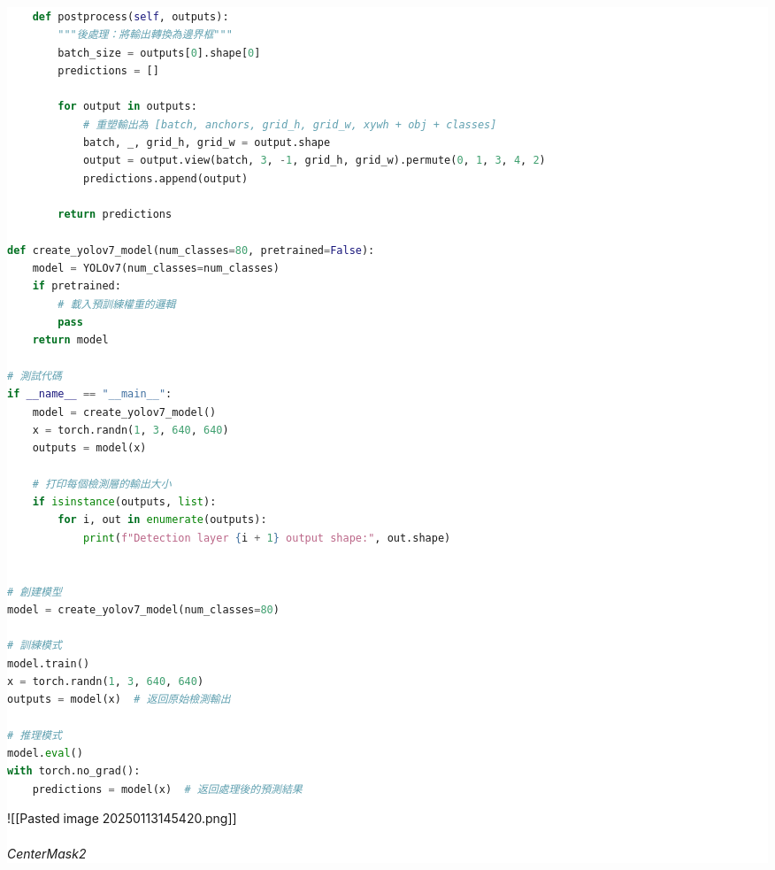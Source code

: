 ```python
    def postprocess(self, outputs):
        """後處理：將輸出轉換為邊界框"""
        batch_size = outputs[0].shape[0]
        predictions = []
        
        for output in outputs:
            # 重塑輸出為 [batch, anchors, grid_h, grid_w, xywh + obj + classes]
            batch, _, grid_h, grid_w = output.shape
            output = output.view(batch, 3, -1, grid_h, grid_w).permute(0, 1, 3, 4, 2)
            predictions.append(output)
            
        return predictions

def create_yolov7_model(num_classes=80, pretrained=False):
    model = YOLOv7(num_classes=num_classes)
    if pretrained:
        # 載入預訓練權重的邏輯
        pass
    return model

# 測試代碼
if __name__ == "__main__":
    model = create_yolov7_model()
    x = torch.randn(1, 3, 640, 640)
    outputs = model(x)
    
    # 打印每個檢測層的輸出大小
    if isinstance(outputs, list):
        for i, out in enumerate(outputs):
            print(f"Detection layer {i + 1} output shape:", out.shape)


# 創建模型
model = create_yolov7_model(num_classes=80)

# 訓練模式
model.train()
x = torch.randn(1, 3, 640, 640)
outputs = model(x)  # 返回原始檢測輸出

# 推理模式
model.eval()
with torch.no_grad():
    predictions = model(x)  # 返回處理後的預測結果


```



![[Pasted image 20250113145420.png]]
###### CenterMask2
